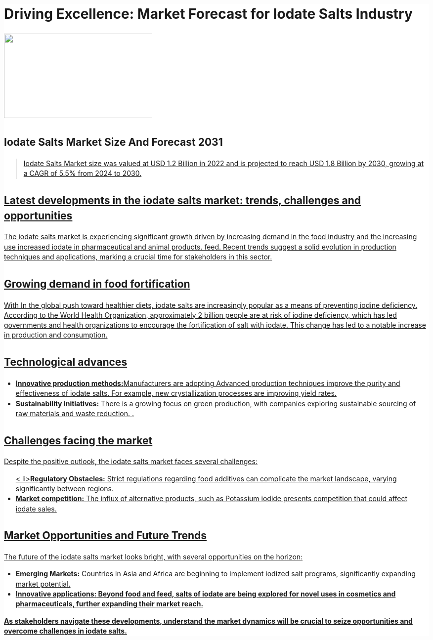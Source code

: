 <h1>Driving Excellence: Market Forecast for Iodate Salts Industry</h1><img src="https://ffe5etoiles.com/wp-content/uploads/2025/01/MST7-300x171.png" alt="" width="300" height="171" class="aligncenter size-medium wp-image-105565" /><h2>Iodate Salts Market Size And Forecast 2031</h2><blockquote><p><p><a href="https://www.verifiedmarketreports.com/download-sample/?rid=524631&utm_source=Github&utm_medium=382" target="_blank">Iodate Salts Market size was valued at USD 1.2 Billion in 2022 and is projected to reach USD 1.8 Billion by 2030, growing at a CAGR of 5.5% from 2024 to 2030.</strong></span></p></p></blockquote><h2>Latest developments in the iodate salts market: trends, challenges and opportunities</h2><p>The iodate salts market is experiencing significant growth driven by increasing demand in the food industry and the increasing use increased iodate in pharmaceutical and animal products. feed. Recent trends suggest a solid evolution in production techniques and applications, marking a crucial time for stakeholders in this sector.</p><h2>Growing demand in food fortification</h2><p>With In the global push toward healthier diets, iodate salts are increasingly popular as a means of preventing iodine deficiency. According to the World Health Organization, approximately 2 billion people are at risk of iodine deficiency, which has led governments and health organizations to encourage the fortification of salt with iodate. This change has led to a notable increase in production and consumption.</p><h2>Technological advances</h2><ul><li><strong>Innovative production methods:</strong>Manufacturers are adopting Advanced production techniques improve the purity and effectiveness of iodate salts. For example, new crystallization processes are improving yield rates.</li><li><strong>Sustainability initiatives:</strong> There is a growing focus on green production, with companies exploring sustainable sourcing of raw materials and waste reduction. .</li></ul><h2>Challenges facing the market</h2><p>Despite the positive outlook, the iodate salts market faces several challenges:</p><ul>< li><strong>Regulatory Obstacles:</strong> Strict regulations regarding food additives can complicate the market landscape, varying significantly between regions.</li><li><strong>Market competition:</strong> The influx of alternative products, such as Potassium iodide presents competition that could affect iodate sales. </li></ul><h2>Market Opportunities and Future Trends</h2><p>The future of the iodate salts market looks bright, with several opportunities on the horizon:</p><ul> <li> <strong>Emerging Markets:</strong> Countries in Asia and Africa are beginning to implement iodized salt programs, significantly expanding market potential.</li><li><strong>Innovative applications:</ strong> Beyond food and feed, salts of iodate are being explored for novel uses in cosmetics and pharmaceuticals, further expanding their market reach. </li></ul><p>As stakeholders navigate these developments, understand the market dynamics will be crucial to seize opportunities and overcome challenges in iodate salts.